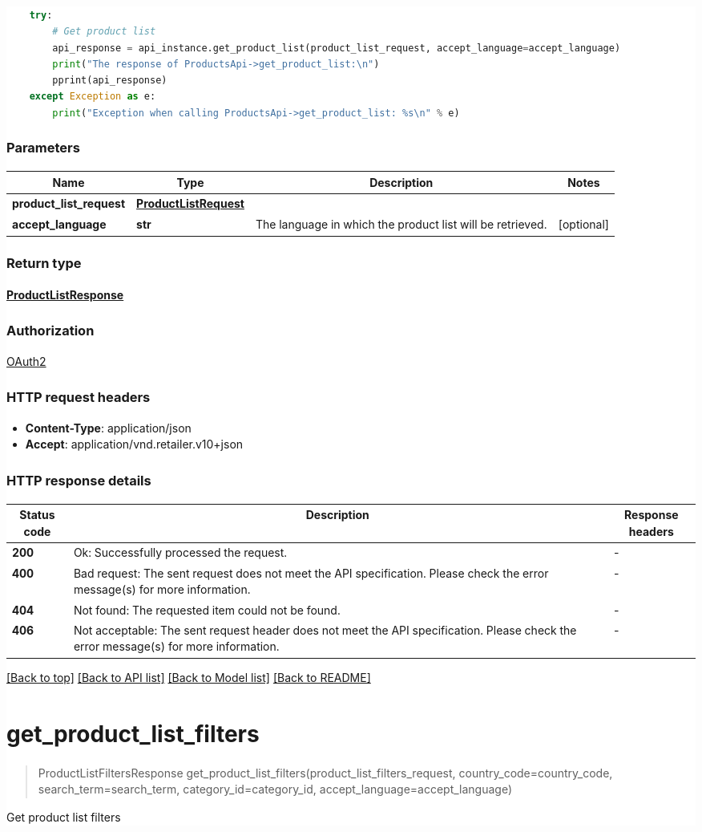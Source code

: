 ```python
    try:
        # Get product list
        api_response = api_instance.get_product_list(product_list_request, accept_language=accept_language)
        print("The response of ProductsApi->get_product_list:\n")
        pprint(api_response)
    except Exception as e:
        print("Exception when calling ProductsApi->get_product_list: %s\n" % e)
```



### Parameters


Name | Type | Description  | Notes
------------- | ------------- | ------------- | -------------
 **product_list_request** | [**ProductListRequest**](ProductListRequest.md)|  | 
 **accept_language** | **str**| The language in which the product list will be retrieved. | [optional] 

### Return type

[**ProductListResponse**](ProductListResponse.md)

### Authorization

[OAuth2](../README.md#OAuth2)

### HTTP request headers

 - **Content-Type**: application/json
 - **Accept**: application/vnd.retailer.v10+json

### HTTP response details

| Status code | Description | Response headers |
|-------------|-------------|------------------|
**200** | Ok: Successfully processed the request. |  -  |
**400** | Bad request: The sent request does not meet the API specification. Please check the error message(s) for more information. |  -  |
**404** | Not found: The requested item could not be found. |  -  |
**406** | Not acceptable: The sent request header does not meet the API specification. Please check the error message(s) for more information. |  -  |

[[Back to top]](#) [[Back to API list]](../README.md#documentation-for-api-endpoints) [[Back to Model list]](../README.md#documentation-for-models) [[Back to README]](../README.md)

# **get_product_list_filters**
> ProductListFiltersResponse get_product_list_filters(product_list_filters_request, country_code=country_code, search_term=search_term, category_id=category_id, accept_language=accept_language)

Get product list filters
